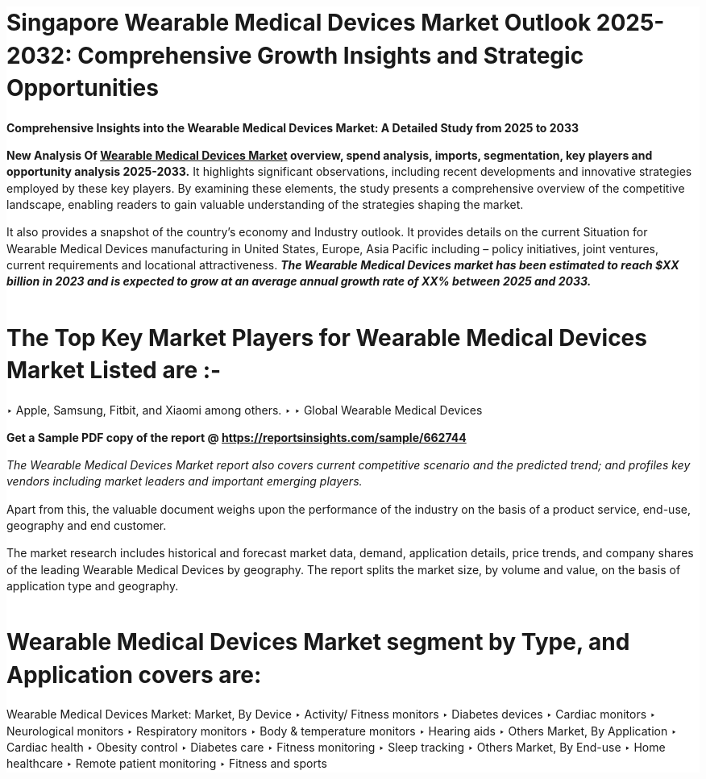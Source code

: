 # Singapore Wearable Medical Devices Market Outlook 2025-2032: Comprehensive Growth Insights and Strategic Opportunities

<strong>Comprehensive Insights into the Wearable Medical Devices Market: A Detailed Study from 2025 to 2033</strong>

<strong>New Analysis Of <a href=https://www.reportsinsights.com/sample/662744>Wearable Medical Devices Market</a> overview, spend analysis, imports, segmentation, key players and opportunity analysis 2025-2033.</strong> It highlights significant observations, including recent developments and innovative strategies employed by these key players. By examining these elements, the study presents a comprehensive overview of the competitive landscape, enabling readers to gain valuable understanding of the strategies shaping the market.

It also provides a snapshot of the country’s economy and Industry outlook. It provides details on the current Situation for Wearable Medical Devices manufacturing in United States, Europe, Asia Pacific including – policy initiatives, joint ventures, current requirements and locational attractiveness. <strong><em>The Wearable Medical Devices market has been estimated to reach $XX billion in 2023 and is expected to grow at an average annual growth rate of XX% between 2025 and 2033.</em></strong>

# <strong>The Top Key Market Players for Wearable Medical Devices Market Listed are :-</strong> 

‣ Apple, Samsung, Fitbit, and Xiaomi among others.
‣ 
‣ Global Wearable Medical Devices

<strong>Get a Sample PDF copy of the report @ <a href=https://reportsinsights.com/sample/662744>https://reportsinsights.com/sample/662744</a></strong>

<em>The Wearable Medical Devices Market report also covers current competitive scenario and the predicted trend; and profiles key vendors including market leaders and important emerging players.</em>

Apart from this, the valuable document weighs upon the performance of the industry on the basis of a product service, end-use, geography and end customer.

The market research includes historical and forecast market data, demand, application details, price trends, and company shares of the leading Wearable Medical Devices by geography. The report splits the market size, by volume and value, on the basis of application type and geography.

# <strong>Wearable Medical Devices Market segment by Type, and Application covers are:</strong>

Wearable Medical Devices Market: 
Market, By Device
‣ Activity/ Fitness monitors
‣ Diabetes devices
‣ Cardiac monitors
‣ Neurological monitors
‣ Respiratory monitors
‣ Body & temperature monitors
‣ Hearing aids
‣ Others
Market, By Application
‣ Cardiac health
‣ Obesity control
‣ Diabetes care
‣ Fitness monitoring
‣ Sleep tracking
‣ Others
Market, By End-use
‣ Home healthcare
‣ Remote patient monitoring
‣ Fitness and sports